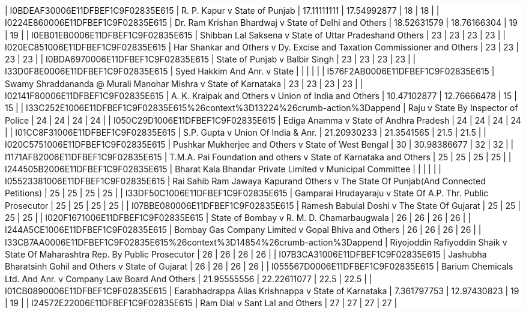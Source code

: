 | I0BDEAF30006E11DFBEF1C9F02835E615                                           | R. P. Kapur v State of Punjab                                                                     | 17.11111111   | 17.54992877    | 18          | 18          |
| I0224E860006E11DFBEF1C9F02835E615                                           | Dr. Ram Krishan Bhardwaj v State of Delhi and Others                                              | 18.52631579   | 18.76166304    | 19          | 19          |
| I0EB01EB0006E11DFBEF1C9F02835E615                                           | Shibban Lal Saksena v State of Uttar Pradeshand Others                                            | 23            | 23             | 23          | 23          |
| I020EC851006E11DFBEF1C9F02835E615                                           | Har Shankar and Others v Dy. Excise and Taxation Commissioner and Others                          | 23            | 23             | 23          | 23          |
| I0BDA6970006E11DFBEF1C9F02835E615                                           | State of Punjab v Balbir Singh                                                                    | 23            | 23             | 23          | 23          |
| I33D0F8E0006E11DFBEF1C9F02835E615                                           | Syed Hakkim And Anr. v State                                                                      |               |                |             |             |
| I576F2AB0006E11DFBEF1C9F02835E615                                           | Swamy Shraddananda @ Murali Manohar Mishra v State of Karnataka                                   | 23            | 23             | 23          | 23          |
| I02141F80006E11DFBEF1C9F02835E615                                           | A. K. Kraipak and Others v Union of India and Others                                              | 10.47102877   | 12.76666478    | 15          | 15          |
| I33C252E1006E11DFBEF1C9F02835E615%26context%3D13224%26crumb-action%3Dappend | Raju v State By Inspector of Police                                                               | 24            | 24             | 24          | 24          |
| I050C29D1006E11DFBEF1C9F02835E615                                           | Ediga Anamma v State of Andhra Pradesh                                                            | 24            | 24             | 24          | 24          |
| I01CC8F31006E11DFBEF1C9F02835E615                                           | S.P. Gupta v Union Of India & Anr.                                                                | 21.20930233   | 21.3541565     | 21.5        | 21.5        |
| I020C5751006E11DFBEF1C9F02835E615                                           | Pushkar Mukherjee and Others v State of West Bengal                                               | 30            | 30.98386677    | 32          | 32          |
| I1171AFB2006E11DFBEF1C9F02835E615                                           | T.M.A. Pai Foundation and others v State of Karnataka and Others                                  | 25            | 25             | 25          | 25          |
| I244505B2006E11DFBEF1C9F02835E615                                           | Bharat Kala Bhandar Private Limited v Municipal Committee                                         |               |                |             |             |
| I05523381006E11DFBEF1C9F02835E615                                           | Rai Sahib Ram Jawaya Kapurand Others v The State Of Punjab(And Connected Petitions)               | 25            | 25             | 25          | 25          |
| I33DF50C1006E11DFBEF1C9F02835E615                                           | Gamparai Hrudayaraju v State Of A.P. Thr. Public Prosecutor                                       | 25            | 25             | 25          | 25          |
| I07BBE080006E11DFBEF1C9F02835E615                                           | Ramesh Babulal Doshi v The State Of Gujarat                                                       | 25            | 25             | 25          | 25          |
| I020F1671006E11DFBEF1C9F02835E615                                           | State of Bombay v R. M. D. Chamarbaugwala                                                         | 26            | 26             | 26          | 26          |
| I244A5CE1006E11DFBEF1C9F02835E615                                           | Bombay Gas Company Limited v Gopal Bhiva and Others                                               | 26            | 26             | 26          | 26          |
| I33CB7AA0006E11DFBEF1C9F02835E615%26context%3D14854%26crumb-action%3Dappend | Riyojoddin Rafiyoddin Shaik v State Of Maharashtra Rep. By Public Prosecutor                      | 26            | 26             | 26          | 26          |
| I07B3CA31006E11DFBEF1C9F02835E615                                           | Jashubha Bharatsinh Gohil and Others v State of Gujarat                                           | 26            | 26             | 26          | 26          |
| I055567D0006E11DFBEF1C9F02835E615                                           | Barium Chemicals Ltd. And Anr. v Company Law Board And Others                                     | 21.95555556   | 22.22611077    | 22.5        | 22.5        |
| I01CB0890006E11DFBEF1C9F02835E615                                           | Earabhadrappa Alias Krishnappa v State of Karnataka                                               | 7.361797753   | 12.97430823    | 19          | 19          |
| I24572E22006E11DFBEF1C9F02835E615                                           | Ram Dial v Sant Lal and Others                                                                    | 27            | 27             | 27          | 27          |